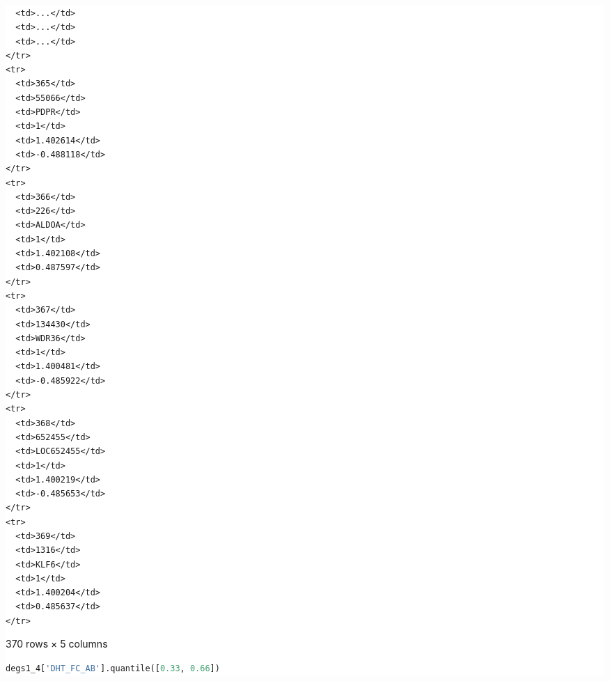       <td>...</td>
      <td>...</td>
      <td>...</td>
    </tr>
    <tr>
      <td>365</td>
      <td>55066</td>
      <td>PDPR</td>
      <td>1</td>
      <td>1.402614</td>
      <td>-0.488118</td>
    </tr>
    <tr>
      <td>366</td>
      <td>226</td>
      <td>ALDOA</td>
      <td>1</td>
      <td>1.402108</td>
      <td>0.487597</td>
    </tr>
    <tr>
      <td>367</td>
      <td>134430</td>
      <td>WDR36</td>
      <td>1</td>
      <td>1.400481</td>
      <td>-0.485922</td>
    </tr>
    <tr>
      <td>368</td>
      <td>652455</td>
      <td>LOC652455</td>
      <td>1</td>
      <td>1.400219</td>
      <td>-0.485653</td>
    </tr>
    <tr>
      <td>369</td>
      <td>1316</td>
      <td>KLF6</td>
      <td>1</td>
      <td>1.400204</td>
      <td>0.485637</td>
    </tr>
  </tbody>
</table>
<p>370 rows × 5 columns</p>
</div>



```python
degs1_4['DHT_FC_AB'].quantile([0.33, 0.66])
```
